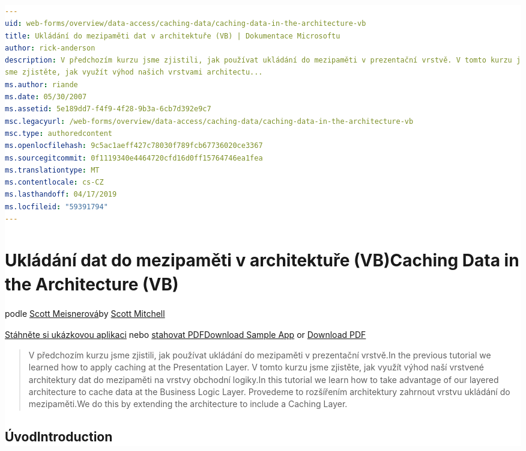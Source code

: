 ```yaml
---
uid: web-forms/overview/data-access/caching-data/caching-data-in-the-architecture-vb
title: Ukládání do mezipaměti dat v architektuře (VB) | Dokumentace Microsoftu
author: rick-anderson
description: V předchozím kurzu jsme zjistili, jak používat ukládání do mezipaměti v prezentační vrstvě. V tomto kurzu jsme zjistěte, jak využít výhod našich vrstvami architectu...
ms.author: riande
ms.date: 05/30/2007
ms.assetid: 5e189dd7-f4f9-4f28-9b3a-6cb7d392e9c7
msc.legacyurl: /web-forms/overview/data-access/caching-data/caching-data-in-the-architecture-vb
msc.type: authoredcontent
ms.openlocfilehash: 9c5ac1aeff427c78030f789fcb67736020ce3367
ms.sourcegitcommit: 0f1119340e4464720cfd16d0ff15764746ea1fea
ms.translationtype: MT
ms.contentlocale: cs-CZ
ms.lasthandoff: 04/17/2019
ms.locfileid: "59391794"
---
```

# <a name="caching-data-in-the-architecture-vb"></a><span data-ttu-id="1a5b0-104">Ukládání dat do mezipaměti v architektuře (VB)</span><span class="sxs-lookup"><span data-stu-id="1a5b0-104">Caching Data in the Architecture (VB)</span></span>

<span data-ttu-id="1a5b0-105">podle [Scott Meisnerová](https://twitter.com/ScottOnWriting)</span><span class="sxs-lookup"><span data-stu-id="1a5b0-105">by [Scott Mitchell](https://twitter.com/ScottOnWriting)</span></span>

<span data-ttu-id="1a5b0-106">[Stáhněte si ukázkovou aplikaci](http://download.microsoft.com/download/4/a/7/4a7a3b18-d80e-4014-8e53-a6a2427f0d93/ASPNET_Data_Tutorial_59_VB.exe) nebo [stahovat PDF](caching-data-in-the-architecture-vb/_static/datatutorial59vb1.pdf)</span><span class="sxs-lookup"><span data-stu-id="1a5b0-106">[Download Sample App](http://download.microsoft.com/download/4/a/7/4a7a3b18-d80e-4014-8e53-a6a2427f0d93/ASPNET_Data_Tutorial_59_VB.exe) or [Download PDF](caching-data-in-the-architecture-vb/_static/datatutorial59vb1.pdf)</span></span>

> <span data-ttu-id="1a5b0-107">V předchozím kurzu jsme zjistili, jak používat ukládání do mezipaměti v prezentační vrstvě.</span><span class="sxs-lookup"><span data-stu-id="1a5b0-107">In the previous tutorial we learned how to apply caching at the Presentation Layer.</span></span> <span data-ttu-id="1a5b0-108">V tomto kurzu jsme zjistěte, jak využít výhod naší vrstvené architektury dat do mezipaměti na vrstvy obchodní logiky.</span><span class="sxs-lookup"><span data-stu-id="1a5b0-108">In this tutorial we learn how to take advantage of our layered architecture to cache data at the Business Logic Layer.</span></span> <span data-ttu-id="1a5b0-109">Provedeme to rozšířením architektury zahrnout vrstvu ukládání do mezipaměti.</span><span class="sxs-lookup"><span data-stu-id="1a5b0-109">We do this by extending the architecture to include a Caching Layer.</span></span>


## <a name="introduction"></a><span data-ttu-id="1a5b0-110">Úvod</span><span class="sxs-lookup"><span data-stu-id="1a5b0-110">Introduction</span></span>
